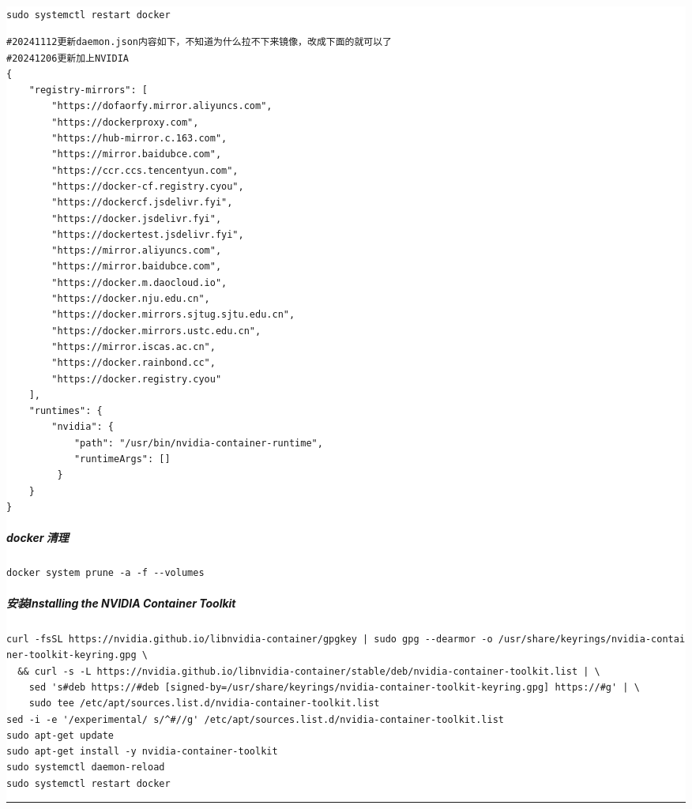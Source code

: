 ```shell
sudo systemctl restart docker
```

```
#20241112更新daemon.json内容如下，不知道为什么拉不下来镜像，改成下面的就可以了
#20241206更新加上NVIDIA
{
    "registry-mirrors": [
        "https://dofaorfy.mirror.aliyuncs.com",
        "https://dockerproxy.com",
        "https://hub-mirror.c.163.com",
        "https://mirror.baidubce.com",
        "https://ccr.ccs.tencentyun.com",
        "https://docker-cf.registry.cyou",
        "https://dockercf.jsdelivr.fyi",
        "https://docker.jsdelivr.fyi",
        "https://dockertest.jsdelivr.fyi",
        "https://mirror.aliyuncs.com",
        "https://mirror.baidubce.com",
        "https://docker.m.daocloud.io",
        "https://docker.nju.edu.cn",
        "https://docker.mirrors.sjtug.sjtu.edu.cn",
        "https://docker.mirrors.ustc.edu.cn",
        "https://mirror.iscas.ac.cn",
        "https://docker.rainbond.cc",
        "https://docker.registry.cyou"
    ],
    "runtimes": {
        "nvidia": {
            "path": "/usr/bin/nvidia-container-runtime",
            "runtimeArgs": []
         }	
    }
}
```

##### docker 清理

```shell
docker system prune -a -f --volumes
```

##### 安装Installing the NVIDIA Container Toolkit

```shell
curl -fsSL https://nvidia.github.io/libnvidia-container/gpgkey | sudo gpg --dearmor -o /usr/share/keyrings/nvidia-container-toolkit-keyring.gpg \
  && curl -s -L https://nvidia.github.io/libnvidia-container/stable/deb/nvidia-container-toolkit.list | \
    sed 's#deb https://#deb [signed-by=/usr/share/keyrings/nvidia-container-toolkit-keyring.gpg] https://#g' | \
    sudo tee /etc/apt/sources.list.d/nvidia-container-toolkit.list
sed -i -e '/experimental/ s/^#//g' /etc/apt/sources.list.d/nvidia-container-toolkit.list
sudo apt-get update
sudo apt-get install -y nvidia-container-toolkit
sudo systemctl daemon-reload
sudo systemctl restart docker
```

---
